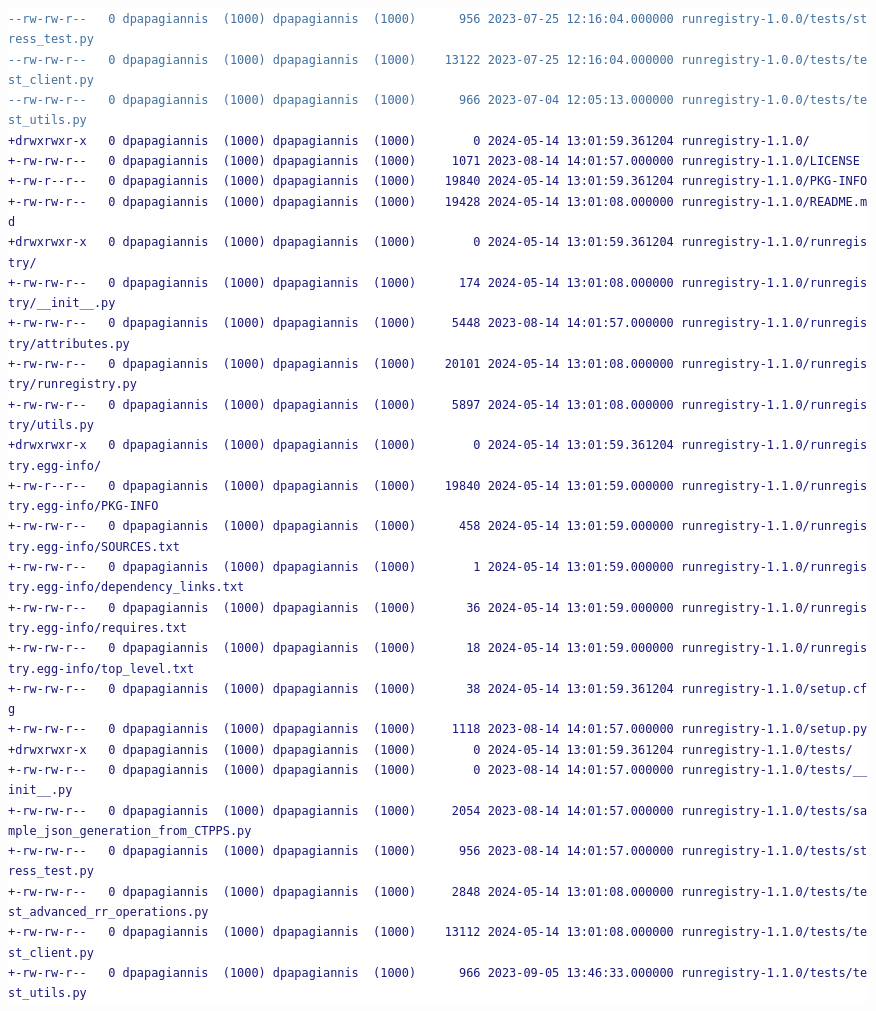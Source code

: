 ```diff
--rw-rw-r--   0 dpapagiannis  (1000) dpapagiannis  (1000)      956 2023-07-25 12:16:04.000000 runregistry-1.0.0/tests/stress_test.py
--rw-rw-r--   0 dpapagiannis  (1000) dpapagiannis  (1000)    13122 2023-07-25 12:16:04.000000 runregistry-1.0.0/tests/test_client.py
--rw-rw-r--   0 dpapagiannis  (1000) dpapagiannis  (1000)      966 2023-07-04 12:05:13.000000 runregistry-1.0.0/tests/test_utils.py
+drwxrwxr-x   0 dpapagiannis  (1000) dpapagiannis  (1000)        0 2024-05-14 13:01:59.361204 runregistry-1.1.0/
+-rw-rw-r--   0 dpapagiannis  (1000) dpapagiannis  (1000)     1071 2023-08-14 14:01:57.000000 runregistry-1.1.0/LICENSE
+-rw-r--r--   0 dpapagiannis  (1000) dpapagiannis  (1000)    19840 2024-05-14 13:01:59.361204 runregistry-1.1.0/PKG-INFO
+-rw-rw-r--   0 dpapagiannis  (1000) dpapagiannis  (1000)    19428 2024-05-14 13:01:08.000000 runregistry-1.1.0/README.md
+drwxrwxr-x   0 dpapagiannis  (1000) dpapagiannis  (1000)        0 2024-05-14 13:01:59.361204 runregistry-1.1.0/runregistry/
+-rw-rw-r--   0 dpapagiannis  (1000) dpapagiannis  (1000)      174 2024-05-14 13:01:08.000000 runregistry-1.1.0/runregistry/__init__.py
+-rw-rw-r--   0 dpapagiannis  (1000) dpapagiannis  (1000)     5448 2023-08-14 14:01:57.000000 runregistry-1.1.0/runregistry/attributes.py
+-rw-rw-r--   0 dpapagiannis  (1000) dpapagiannis  (1000)    20101 2024-05-14 13:01:08.000000 runregistry-1.1.0/runregistry/runregistry.py
+-rw-rw-r--   0 dpapagiannis  (1000) dpapagiannis  (1000)     5897 2024-05-14 13:01:08.000000 runregistry-1.1.0/runregistry/utils.py
+drwxrwxr-x   0 dpapagiannis  (1000) dpapagiannis  (1000)        0 2024-05-14 13:01:59.361204 runregistry-1.1.0/runregistry.egg-info/
+-rw-r--r--   0 dpapagiannis  (1000) dpapagiannis  (1000)    19840 2024-05-14 13:01:59.000000 runregistry-1.1.0/runregistry.egg-info/PKG-INFO
+-rw-rw-r--   0 dpapagiannis  (1000) dpapagiannis  (1000)      458 2024-05-14 13:01:59.000000 runregistry-1.1.0/runregistry.egg-info/SOURCES.txt
+-rw-rw-r--   0 dpapagiannis  (1000) dpapagiannis  (1000)        1 2024-05-14 13:01:59.000000 runregistry-1.1.0/runregistry.egg-info/dependency_links.txt
+-rw-rw-r--   0 dpapagiannis  (1000) dpapagiannis  (1000)       36 2024-05-14 13:01:59.000000 runregistry-1.1.0/runregistry.egg-info/requires.txt
+-rw-rw-r--   0 dpapagiannis  (1000) dpapagiannis  (1000)       18 2024-05-14 13:01:59.000000 runregistry-1.1.0/runregistry.egg-info/top_level.txt
+-rw-rw-r--   0 dpapagiannis  (1000) dpapagiannis  (1000)       38 2024-05-14 13:01:59.361204 runregistry-1.1.0/setup.cfg
+-rw-rw-r--   0 dpapagiannis  (1000) dpapagiannis  (1000)     1118 2023-08-14 14:01:57.000000 runregistry-1.1.0/setup.py
+drwxrwxr-x   0 dpapagiannis  (1000) dpapagiannis  (1000)        0 2024-05-14 13:01:59.361204 runregistry-1.1.0/tests/
+-rw-rw-r--   0 dpapagiannis  (1000) dpapagiannis  (1000)        0 2023-08-14 14:01:57.000000 runregistry-1.1.0/tests/__init__.py
+-rw-rw-r--   0 dpapagiannis  (1000) dpapagiannis  (1000)     2054 2023-08-14 14:01:57.000000 runregistry-1.1.0/tests/sample_json_generation_from_CTPPS.py
+-rw-rw-r--   0 dpapagiannis  (1000) dpapagiannis  (1000)      956 2023-08-14 14:01:57.000000 runregistry-1.1.0/tests/stress_test.py
+-rw-rw-r--   0 dpapagiannis  (1000) dpapagiannis  (1000)     2848 2024-05-14 13:01:08.000000 runregistry-1.1.0/tests/test_advanced_rr_operations.py
+-rw-rw-r--   0 dpapagiannis  (1000) dpapagiannis  (1000)    13112 2024-05-14 13:01:08.000000 runregistry-1.1.0/tests/test_client.py
+-rw-rw-r--   0 dpapagiannis  (1000) dpapagiannis  (1000)      966 2023-09-05 13:46:33.000000 runregistry-1.1.0/tests/test_utils.py
```
